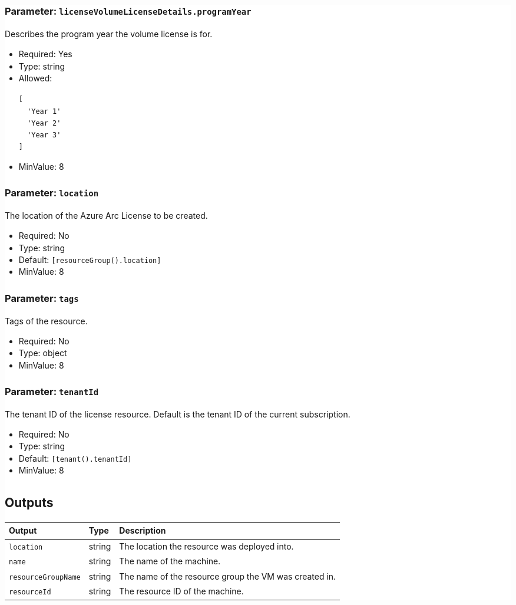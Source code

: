 ### Parameter: `licenseVolumeLicenseDetails.programYear`

Describes the program year the volume license is for.

- Required: Yes
- Type: string
- Allowed:
  ```Bicep
  [
    'Year 1'
    'Year 2'
    'Year 3'
  ]
  ```
- MinValue: 8

### Parameter: `location`

The location of the Azure Arc License to be created.

- Required: No
- Type: string
- Default: `[resourceGroup().location]`
- MinValue: 8

### Parameter: `tags`

Tags of the resource.

- Required: No
- Type: object
- MinValue: 8

### Parameter: `tenantId`

The tenant ID of the license resource. Default is the tenant ID of the current subscription.

- Required: No
- Type: string
- Default: `[tenant().tenantId]`
- MinValue: 8

## Outputs

| Output | Type | Description |
| :-- | :-- | :-- |
| `location` | string | The location the resource was deployed into. |
| `name` | string | The name of the machine. |
| `resourceGroupName` | string | The name of the resource group the VM was created in. |
| `resourceId` | string | The resource ID of the machine. |
